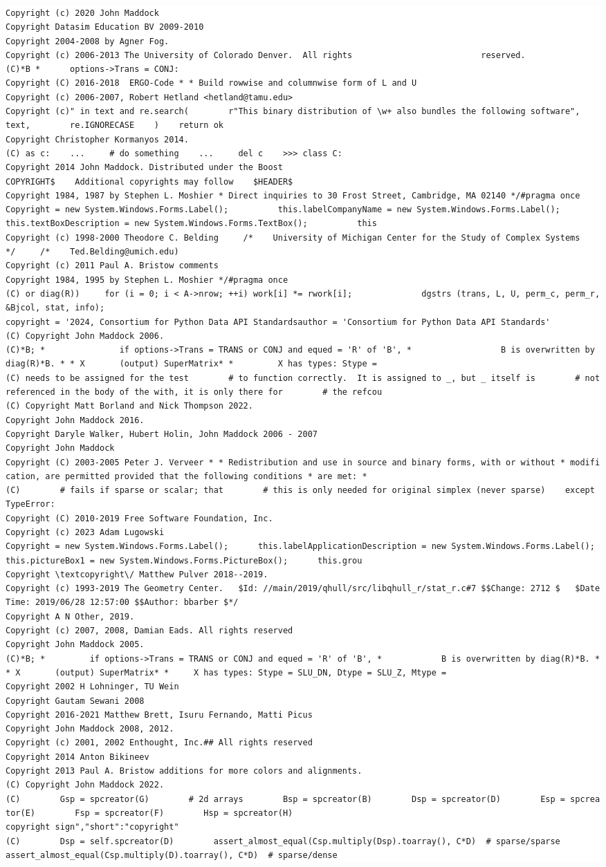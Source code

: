 	Copyright (c) 2020 John Maddock
	Copyright Datasim Education BV 2009-2010
	Copyright 2004-2008 by Agner Fog.
	Copyright (c) 2006-2013 The University of Colorado Denver.  All rights                          reserved.  
	(C)*B *	     options->Trans = CONJ:
	Copyright (C) 2016-2018  ERGO-Code * * Build rowwise and columnwise form of L and U
	Copyright (c) 2006-2007, Robert Hetland <hetland@tamu.edu>
	Copyright (c)" in text and re.search(        r"This binary distribution of \w+ also bundles the following software",        text,        re.IGNORECASE    )    return ok
	Copyright Christopher Kormanyos 2014.
	(C) as c:    ...     # do something    ...     del c    >>> class C:
	Copyright 2014 John Maddock. Distributed under the Boost
	COPYRIGHT$    Additional copyrights may follow    $HEADER$
	Copyright 1984, 1987 by Stephen L. Moshier * Direct inquiries to 30 Frost Street, Cambridge, MA 02140 */#pragma once
	Copyright = new System.Windows.Forms.Label();          this.labelCompanyName = new System.Windows.Forms.Label();          this.textBoxDescription = new System.Windows.Forms.TextBox();          this
	Copyright (c) 1998-2000 Theodore C. Belding     /*    University of Michigan Center for the Study of Complex Systems    */     /*    Ted.Belding@umich.edu)                                           
	Copyright (c) 2011 Paul A. Bristow comments
	Copyright 1984, 1995 by Stephen L. Moshier */#pragma once
	(C) or diag(R))		for (i = 0; i < A->nrow; ++i) work[i] *= rwork[i];				dgstrs (trans, L, U, perm_c, perm_r, &Bjcol, stat, info);
	copyright = '2024, Consortium for Python Data API Standardsauthor = 'Consortium for Python Data API Standards'
	(C) Copyright John Maddock 2006.
	(C)*B; *               if options->Trans = TRANS or CONJ and equed = 'R' of 'B', *                  B is overwritten by diag(R)*B. * * X       (output) SuperMatrix* *         X has types: Stype =
	(C) needs to be assigned for the test        # to function correctly.  It is assigned to _, but _ itself is        # not referenced in the body of the with, it is only there for        # the refcou
	(C) Copyright Matt Borland and Nick Thompson 2022.
	Copyright John Maddock 2016.
	Copyright Daryle Walker, Hubert Holin, John Maddock 2006 - 2007
	Copyright John Maddock
	Copyright (C) 2003-2005 Peter J. Verveer * * Redistribution and use in source and binary forms, with or without * modification, are permitted provided that the following conditions * are met: * 
	(C)        # fails if sparse or scalar; that        # this is only needed for original simplex (never sparse)    except TypeError:
	Copyright (C) 2010-2019 Free Software Foundation, Inc.
	Copyright (c) 2023 Adam Lugowski
	Copyright = new System.Windows.Forms.Label();      this.labelApplicationDescription = new System.Windows.Forms.Label();      this.pictureBox1 = new System.Windows.Forms.PictureBox();      this.grou
	Copyright \textcopyright\/ Matthew Pulver 2018--2019.
	Copyright (c) 1993-2019 The Geometry Center.   $Id: //main/2019/qhull/src/libqhull_r/stat_r.c#7 $$Change: 2712 $   $DateTime: 2019/06/28 12:57:00 $$Author: bbarber $*/
	Copyright A N Other, 2019.
	Copyright (c) 2007, 2008, Damian Eads. All rights reserved
	Copyright John Maddock 2005.
	(C)*B; *		 if options->Trans = TRANS or CONJ and equed = 'R' of 'B', *		    B is overwritten by diag(R)*B. * * X	   (output) SuperMatrix* *	   X has types: Stype = SLU_DN, Dtype = SLU_Z, Mtype = 
	Copyright 2002 H Lohninger, TU Wein
	Copyright Gautam Sewani 2008
	Copyright 2016-2021 Matthew Brett, Isuru Fernando, Matti Picus
	Copyright John Maddock 2008, 2012.
	Copyright (c) 2001, 2002 Enthought, Inc.## All rights reserved
	Copyright 2014 Anton Bikineev
	Copyright 2013 Paul A. Bristow additions for more colors and alignments.
	(C) Copyright John Maddock 2022.
	(C)        Gsp = spcreator(G)        # 2d arrays        Bsp = spcreator(B)        Dsp = spcreator(D)        Esp = spcreator(E)        Fsp = spcreator(F)        Hsp = spcreator(H)      
	copyright sign","short":"copyright"
	(C)        Dsp = self.spcreator(D)        assert_almost_equal(Csp.multiply(Dsp).toarray(), C*D)  # sparse/sparse        assert_almost_equal(Csp.multiply(D).toarray(), C*D)  # sparse/dense